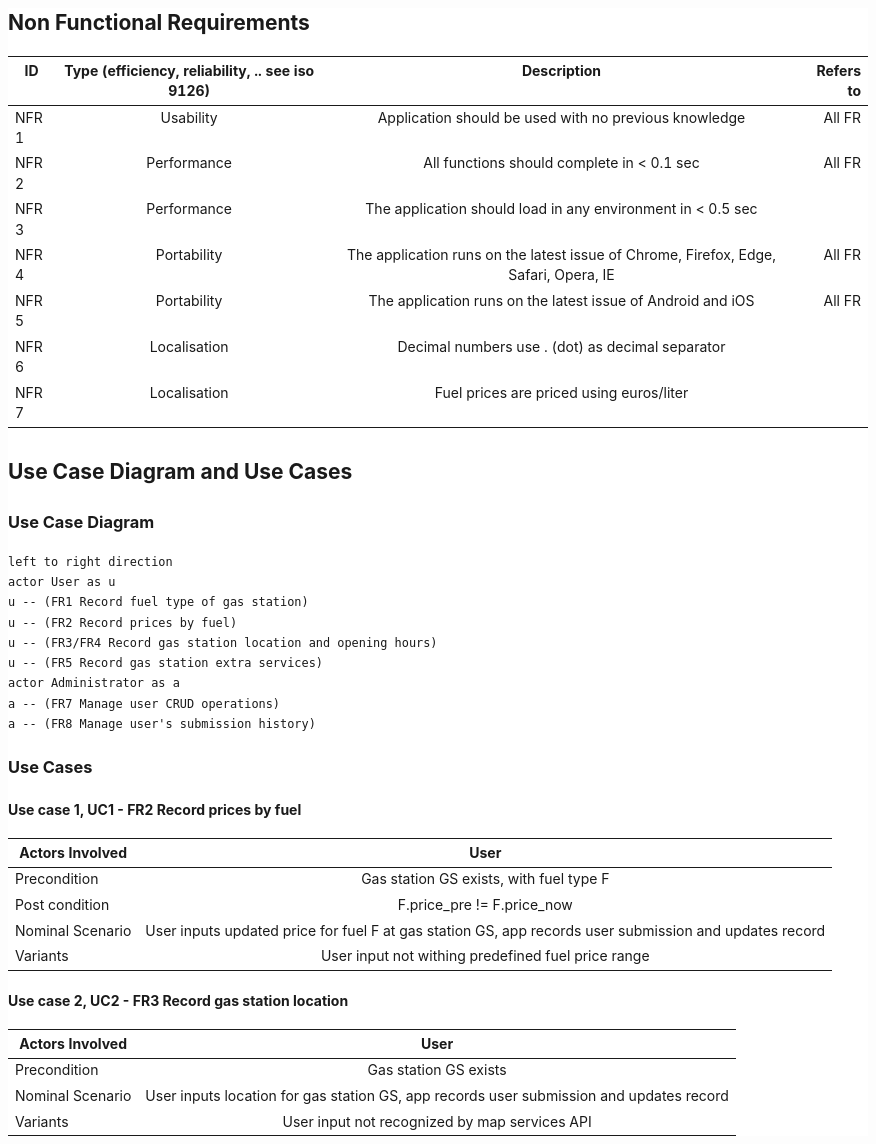 ## Non Functional Requirements

| ID   | Type (efficiency, reliability, .. see iso 9126) |                                     Description                                      | Refers to |
| ---- | :---------------------------------------------: | :----------------------------------------------------------------------------------: | --------: |
| NFR1 |                    Usability                    |                Application should be used with no previous knowledge                 |    All FR |
| NFR2 |                   Performance                   |                      All functions should complete in < 0.1 sec                      |    All FR |
| NFR3 |                   Performance                   |             The application should load in any environment in < 0.5 sec              |           |
| NFR4 |                   Portability                   | The application runs on the latest issue of Chrome, Firefox, Edge, Safari, Opera, IE |    All FR |
| NFR5 |                   Portability                   |             The application runs on the latest issue of Android and iOS              |    All FR |
| NFR6 |                  Localisation                   |                   Decimal numbers use . (dot) as decimal separator                   |
| NFR7 |                  Localisation                   |                       Fuel prices are priced using euros/liter                       |

## Use Case Diagram and Use Cases

### Use Case Diagram

```plantuml
left to right direction
actor User as u
u -- (FR1 Record fuel type of gas station)
u -- (FR2 Record prices by fuel)
u -- (FR3/FR4 Record gas station location and opening hours)
u -- (FR5 Record gas station extra services)
actor Administrator as a
a -- (FR7 Manage user CRUD operations)
a -- (FR8 Manage user's submission history)
```

### Use Cases

#### Use case 1, UC1 - FR2 Record prices by fuel

| Actors Involved  |                                                  User                                                  |
| ---------------- | :----------------------------------------------------------------------------------------------------: |
| Precondition     |                                Gas station GS exists, with fuel type F                                 |
| Post condition   |                                       F.price_pre != F.price_now                                       |
| Nominal Scenario | User inputs updated price for fuel F at gas station GS, app records user submission and updates record |
| Variants         |                           User input not withing predefined fuel price range                           |

#### Use case 2, UC2 - FR3 Record gas station location

| Actors Involved  |                                          User                                           |
| ---------------- | :-------------------------------------------------------------------------------------: |
| Precondition     |                                  Gas station GS exists                                  |
| Nominal Scenario | User inputs location for gas station GS, app records user submission and updates record |
| Variants         |                      User input not recognized by map services API                      |
